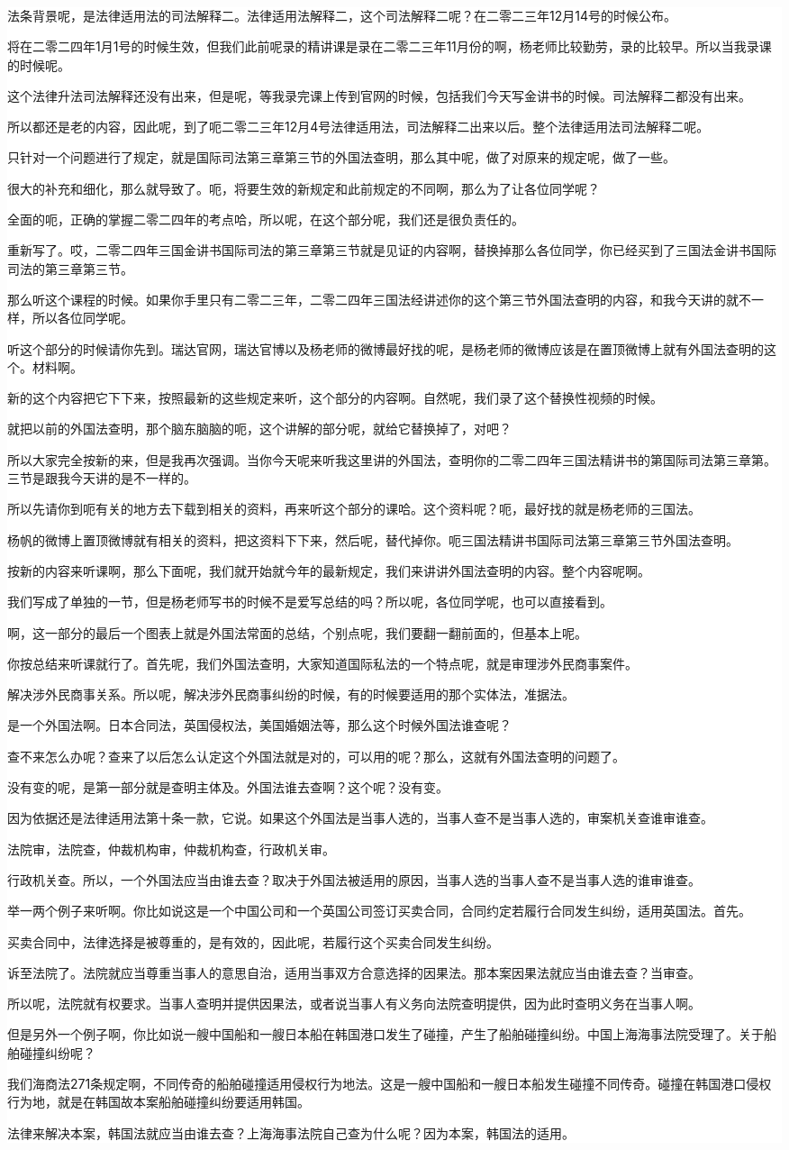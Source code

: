 法条背景呢，是法律适用法的司法解释二。法律适用法解释二，这个司法解释二呢？在二零二三年12月14号的时候公布。

将在二零二四年1月1号的时候生效，但我们此前呢录的精讲课是录在二零二三年11月份的啊，杨老师比较勤劳，录的比较早。所以当我录课的时候呢。

这个法律升法司法解释还没有出来，但是呢，等我录完课上传到官网的时候，包括我们今天写金讲书的时候。司法解释二都没有出来。

所以都还是老的内容，因此呢，到了呃二零二三年12月4号法律适用法，司法解释二出来以后。整个法律适用法司法解释二呢。

只针对一个问题进行了规定，就是国际司法第三章第三节的外国法查明，那么其中呢，做了对原来的规定呢，做了一些。

很大的补充和细化，那么就导致了。呃，将要生效的新规定和此前规定的不同啊，那么为了让各位同学呢？

全面的呃，正确的掌握二零二四年的考点哈，所以呢，在这个部分呢，我们还是很负责任的。

重新写了。哎，二零二四年三国金讲书国际司法的第三章第三节就是见证的内容啊，替换掉那么各位同学，你已经买到了三国法金讲书国际司法的第三章第三节。

那么听这个课程的时候。如果你手里只有二零二三年，二零二四年三国法经讲述你的这个第三节外国法查明的内容，和我今天讲的就不一样，所以各位同学呢。

听这个部分的时候请你先到。瑞达官网，瑞达官博以及杨老师的微博最好找的呢，是杨老师的微博应该是在置顶微博上就有外国法查明的这个。材料啊。

新的这个内容把它下下来，按照最新的这些规定来听，这个部分的内容啊。自然呢，我们录了这个替换性视频的时候。

就把以前的外国法查明，那个脑东脑脑的呃，这个讲解的部分呢，就给它替换掉了，对吧？

所以大家完全按新的来，但是我再次强调。当你今天呢来听我这里讲的外国法，查明你的二零二四年三国法精讲书的第国际司法第三章第。三节是跟我今天讲的是不一样的。

所以先请你到呃有关的地方去下载到相关的资料，再来听这个部分的课哈。这个资料呢？呃，最好找的就是杨老师的三国法。

杨帆的微博上置顶微博就有相关的资料，把这资料下下来，然后呢，替代掉你。呃三国法精讲书国际司法第三章第三节外国法查明。

按新的内容来听课啊，那么下面呢，我们就开始就今年的最新规定，我们来讲讲外国法查明的内容。整个内容呢啊。

我们写成了单独的一节，但是杨老师写书的时候不是爱写总结的吗？所以呢，各位同学呢，也可以直接看到。

啊，这一部分的最后一个图表上就是外国法常面的总结，个别点呢，我们要翻一翻前面的，但基本上呢。

你按总结来听课就行了。首先呢，我们外国法查明，大家知道国际私法的一个特点呢，就是审理涉外民商事案件。

解决涉外民商事关系。所以呢，解决涉外民商事纠纷的时候，有的时候要适用的那个实体法，准据法。

是一个外国法啊。日本合同法，英国侵权法，美国婚姻法等，那么这个时候外国法谁查呢？

查不来怎么办呢？查来了以后怎么认定这个外国法就是对的，可以用的呢？那么，这就有外国法查明的问题了。

没有变的呢，是第一部分就是查明主体及。外国法谁去查啊？这个呢？没有变。

因为依据还是法律适用法第十条一款，它说。如果这个外国法是当事人选的，当事人查不是当事人选的，审案机关查谁审谁查。

法院审，法院查，仲裁机构审，仲裁机构查，行政机关审。

行政机关查。所以，一个外国法应当由谁去查？取决于外国法被适用的原因，当事人选的当事人查不是当事人选的谁审谁查。

举一两个例子来听啊。你比如说这是一个中国公司和一个英国公司签订买卖合同，合同约定若履行合同发生纠纷，适用英国法。首先。

买卖合同中，法律选择是被尊重的，是有效的，因此呢，若履行这个买卖合同发生纠纷。

诉至法院了。法院就应当尊重当事人的意思自治，适用当事双方合意选择的因果法。那本案因果法就应当由谁去查？当审查。

所以呢，法院就有权要求。当事人查明并提供因果法，或者说当事人有义务向法院查明提供，因为此时查明义务在当事人啊。

但是另外一个例子啊，你比如说一艘中国船和一艘日本船在韩国港口发生了碰撞，产生了船舶碰撞纠纷。中国上海海事法院受理了。关于船舶碰撞纠纷呢？

我们海商法271条规定啊，不同传奇的船舶碰撞适用侵权行为地法。这是一艘中国船和一艘日本船发生碰撞不同传奇。碰撞在韩国港口侵权行为地，就是在韩国故本案船舶碰撞纠纷要适用韩国。

法律来解决本案，韩国法就应当由谁去查？上海海事法院自己查为什么呢？因为本案，韩国法的适用。
